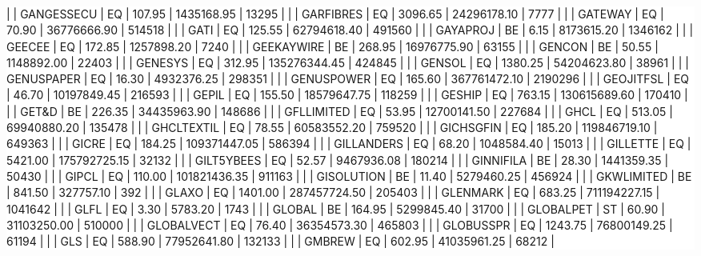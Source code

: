 |  | GANGESSECU | EQ | 107.95 | 1435168.95 | 13295 |
|  | GARFIBRES | EQ | 3096.65 | 24296178.10 | 7777 |
|  | GATEWAY | EQ | 70.90 | 36776666.90 | 514518 |
|  | GATI | EQ | 125.55 | 62794618.40 | 491560 |
|  | GAYAPROJ | BE | 6.15 | 8173615.20 | 1346162 |
|  | GEECEE | EQ | 172.85 | 1257898.20 | 7240 |
|  | GEEKAYWIRE | BE | 268.95 | 16976775.90 | 63155 |
|  | GENCON | BE | 50.55 | 1148892.00 | 22403 |
|  | GENESYS | EQ | 312.95 | 135276344.45 | 424845 |
|  | GENSOL | EQ | 1380.25 | 54204623.80 | 38961 |
|  | GENUSPAPER | EQ | 16.30 | 4932376.25 | 298351 |
|  | GENUSPOWER | EQ | 165.60 | 367761472.10 | 2190296 |
|  | GEOJITFSL | EQ | 46.70 | 10197849.45 | 216593 |
|  | GEPIL | EQ | 155.50 | 18579647.75 | 118259 |
|  | GESHIP | EQ | 763.15 | 130615689.60 | 170410 |
|  | GET&D | BE | 226.35 | 34435963.90 | 148686 |
|  | GFLLIMITED | EQ | 53.95 | 12700141.50 | 227684 |
|  | GHCL | EQ | 513.05 | 69940880.20 | 135478 |
|  | GHCLTEXTIL | EQ | 78.55 | 60583552.20 | 759520 |
|  | GICHSGFIN | EQ | 185.20 | 119846719.10 | 649363 |
|  | GICRE | EQ | 184.25 | 109371447.05 | 586394 |
|  | GILLANDERS | EQ | 68.20 | 1048584.40 | 15013 |
|  | GILLETTE | EQ | 5421.00 | 175792725.15 | 32132 |
|  | GILT5YBEES | EQ | 52.57 | 9467936.08 | 180214 |
|  | GINNIFILA | BE | 28.30 | 1441359.35 | 50430 |
|  | GIPCL | EQ | 110.00 | 101821436.35 | 911163 |
|  | GISOLUTION | BE | 11.40 | 5279460.25 | 456924 |
|  | GKWLIMITED | BE | 841.50 | 327757.10 | 392 |
|  | GLAXO | EQ | 1401.00 | 287457724.50 | 205403 |
|  | GLENMARK | EQ | 683.25 | 711194227.15 | 1041642 |
|  | GLFL | EQ | 3.30 | 5783.20 | 1743 |
|  | GLOBAL | BE | 164.95 | 5299845.40 | 31700 |
|  | GLOBALPET | ST | 60.90 | 31103250.00 | 510000 |
|  | GLOBALVECT | EQ | 76.40 | 36354573.30 | 465803 |
|  | GLOBUSSPR | EQ | 1243.75 | 76800149.25 | 61194 |
|  | GLS | EQ | 588.90 | 77952641.80 | 132133 |
|  | GMBREW | EQ | 602.95 | 41035961.25 | 68212 |